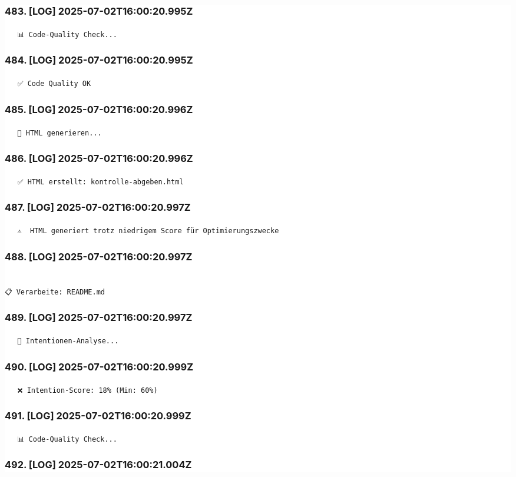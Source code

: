 ### 483. [LOG] 2025-07-02T16:00:20.995Z

```
   📊 Code-Quality Check...
```

### 484. [LOG] 2025-07-02T16:00:20.995Z

```
   ✅ Code Quality OK
```

### 485. [LOG] 2025-07-02T16:00:20.996Z

```
   🔨 HTML generieren...
```

### 486. [LOG] 2025-07-02T16:00:20.996Z

```
   ✅ HTML erstellt: kontrolle-abgeben.html
```

### 487. [LOG] 2025-07-02T16:00:20.997Z

```
   ⚠️  HTML generiert trotz niedrigem Score für Optimierungszwecke
```

### 488. [LOG] 2025-07-02T16:00:20.997Z

```

📋 Verarbeite: README.md
```

### 489. [LOG] 2025-07-02T16:00:20.997Z

```
   🎯 Intentionen-Analyse...
```

### 490. [LOG] 2025-07-02T16:00:20.999Z

```
   ❌ Intention-Score: 18% (Min: 60%)
```

### 491. [LOG] 2025-07-02T16:00:20.999Z

```
   📊 Code-Quality Check...
```

### 492. [LOG] 2025-07-02T16:00:21.004Z
